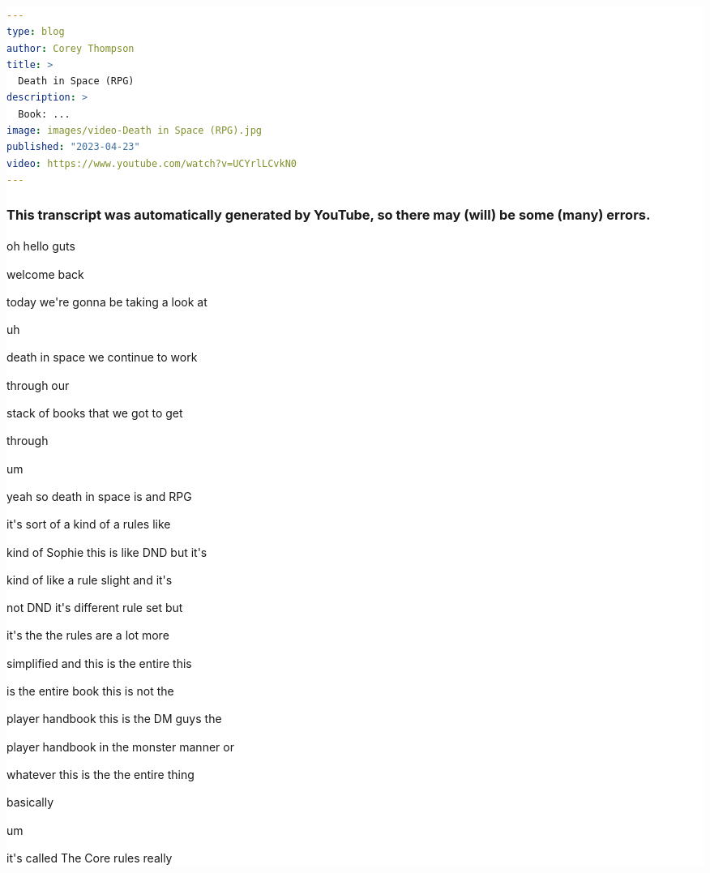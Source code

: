 ```yaml
---
type: blog
author: Corey Thompson
title: >
  Death in Space (RPG)
description: >
  Book: ...
image: images/video-Death in Space (RPG).jpg
published: "2023-04-23"
video: https://www.youtube.com/watch?v=UCYrlLCvkN0
---
```

### This transcript was automatically generated by YouTube, so there may (will) be some (many) errors.

oh hello guts

welcome back

today we&#39;re gonna be taking a look at

uh

death in space we continue to work

through our

stack of books that we got to get

through

um

yeah so death in space is and RPG

it&#39;s sort of a kind of a rules like

kind of Sophie this is like DND but it&#39;s

kind of like a rule slight and it&#39;s

not DND it&#39;s different rule set but

it&#39;s the the rules are a lot more

simplified and this is the entire this

is the entire book this is not the

player handbook this is the DM guys the

player handbook in the monster manner or

whatever this is the the entire thing

basically

um

it&#39;s called The Core rules really
